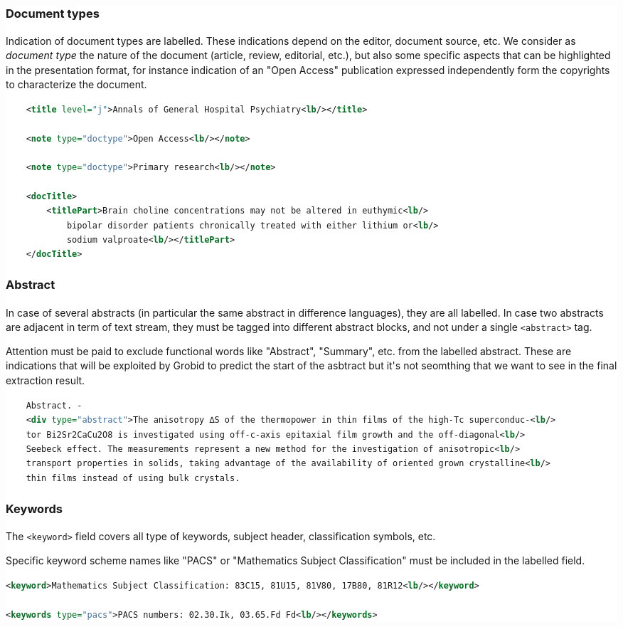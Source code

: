 
### Document types

Indication of document types are labelled. These indications depend on the editor, document source, etc. We consider as _document type_ the nature of the document (article, review, editorial, etc.), but also some specific aspects that can be highlighted in the presentation format, for instance indication of an "Open Access" publication expressed independently form the copyrights to characterize the document.

```xml
    <title level="j">Annals of General Hospital Psychiatry<lb/></title>

    <note type="doctype">Open Access<lb/></note>

    <note type="doctype">Primary research<lb/></note>

    <docTitle>
        <titlePart>Brain choline concentrations may not be altered in euthymic<lb/> 
            bipolar disorder patients chronically treated with either lithium or<lb/> 
            sodium valproate<lb/></titlePart>
    </docTitle>
```

### Abstract

In case of several abstracts (in particular the same abstract in difference languages), they are all labelled. In case two abstracts are adjacent in term of text stream, they must be tagged into different abstract blocks, and not under a single `<abstract>` tag. 

Attention must be paid to exclude functional words like "Abstract", "Summary", etc. from the labelled abstract. These are indications that will be exploited by Grobid to predict the start of the asbtract but it's not seomthing that we want to see in the final extraction result.

```xml
    Abstract. -
    <div type="abstract">The anisotropy ∆S of the thermopower in thin films of the high-Tc superconduc-<lb/>
    tor Bi2Sr2CaCu2O8 is investigated using off-c-axis epitaxial film growth and the off-diagonal<lb/> 
    Seebeck effect. The measurements represent a new method for the investigation of anisotropic<lb/> 
    transport properties in solids, taking advantage of the availability of oriented grown crystalline<lb/> 
    thin films instead of using bulk crystals. 
```

### Keywords

The `<keyword>` field covers all type of keywords, subject header, classification symbols, etc. 

Specific keyword scheme names like "PACS" or "Mathematics Subject Classification" must be included in the labelled field. 


```xml
<keyword>Mathematics Subject Classification: 83C15, 81U15, 81V80, 17B80, 81R12<lb/></keyword> 
           
<keywords type="pacs">PACS numbers: 02.30.Ik, 03.65.Fd Fd<lb/></keywords>
```

